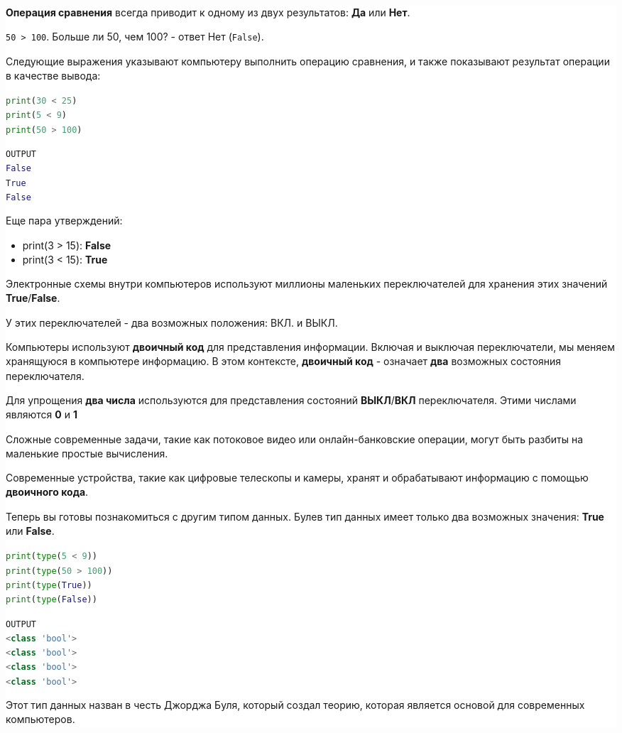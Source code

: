 **Операция сравнения** всегда приводит к одному из двух результатов: **Да** или **Нет**.

`50 > 100`. Больше ли 50, чем 100? - ответ Нет (`False`).

Следующие выражения указывают компьютеру выполнить операцию сравнения, и также показывают результат операции в качестве вывода:
```py
print(30 < 25)
print(5 < 9)
print(50 > 100)
```
```py
OUTPUT
False
True
False
```

Еще пара утверждений:
- print(3 > 15): **False**
- print(3 < 15): **True**

Электронные схемы внутри компьютеров используют миллионы маленьких переключателей для хранения этих значений **True**/**False**.

У этих переключателей - два возможных положения: ВКЛ. и ВЫКЛ.

Компьютеры используют **двоичный код** для представления информации. Включая и выключая переключатели, мы меняем хранящуюся в компьютере информацию. В этом контексте, **двоичный код** - означает **два** возможных состояния переключателя.

Для упрощения **два числа** используются для представления состояний **ВЫКЛ**/**ВКЛ** переключателя. Этими числами являются **0** и **1**

Сложные современные задачи, такие как потоковое видео или онлайн-банковские операции, могут быть разбиты на маленькие простые вычисления.

Современные устройства, такие как цифровые телескопы и камеры, хранят и обрабатывают информацию с помощью **двоичного кода**.

Теперь вы готовы познакомиться с другим типом данных. Булев тип данных имеет только два возможных значения: **True** или **False**.
```py
print(type(5 < 9))
print(type(50 > 100))
print(type(True))
print(type(False))
```
```py
OUTPUT
<class 'bool'>
<class 'bool'>
<class 'bool'>
<class 'bool'>
```

Этот тип данных назван в честь Джорджа Буля, который создал теорию, которая является основой для современных компьютеров.
